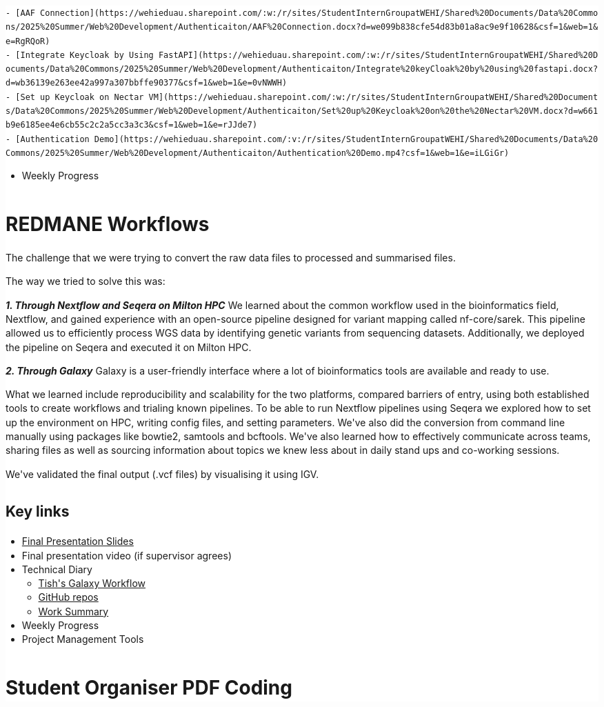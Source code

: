     - [AAF Connection](https://wehieduau.sharepoint.com/:w:/r/sites/StudentInternGroupatWEHI/Shared%20Documents/Data%20Commons/2025%20Summer/Web%20Development/Authenticaiton/AAF%20Connection.docx?d=we099b838cfe54d83b01a8ac9e9f10628&csf=1&web=1&e=RgRQoR)
    - [Integrate Keycloak by Using FastAPI](https://wehieduau.sharepoint.com/:w:/r/sites/StudentInternGroupatWEHI/Shared%20Documents/Data%20Commons/2025%20Summer/Web%20Development/Authenticaiton/Integrate%20keyCloak%20by%20using%20fastapi.docx?d=wb36139e263ee42a997a307bbffe90377&csf=1&web=1&e=0vNWWH)
    - [Set up Keycloak on Nectar VM](https://wehieduau.sharepoint.com/:w:/r/sites/StudentInternGroupatWEHI/Shared%20Documents/Data%20Commons/2025%20Summer/Web%20Development/Authenticaiton/Set%20up%20Keycloak%20on%20the%20Nectar%20VM.docx?d=w661b9e6185ee4e6cb55c2c2a5cc3a3c3&csf=1&web=1&e=rJJde7)
    - [Authentication Demo](https://wehieduau.sharepoint.com/:v:/r/sites/StudentInternGroupatWEHI/Shared%20Documents/Data%20Commons/2025%20Summer/Web%20Development/Authenticaiton/Authentication%20Demo.mp4?csf=1&web=1&e=iLGiGr)
- Weekly Progress

# REDMANE Workflows

The challenge that we were trying to convert the raw data files to processed and summarised files.

The way we tried to solve this was:

***1. Through Nextflow and Seqera on Milton HPC***
We learned about the common workflow used in the bioinformatics field, Nextflow, and gained experience with an open-source pipeline designed for variant mapping called nf-core/sarek. This pipeline allowed us to efficiently process WGS data by identifying genetic variants from sequencing datasets. Additionally, we deployed the pipeline on Seqera and executed it on Milton HPC.    

***2. Through Galaxy***
Galaxy is a user-friendly interface where a lot of bioinformatics tools are available and ready to use.

What we learned include reproducibility and scalability for the two platforms, compared barriers of entry, using both established tools to create workflows and trialing known pipelines. To be able to run Nextflow pipelines using Seqera we explored how to set up the environment on HPC, writing config files, and setting parameters. We've also did the conversion from command line manually using packages like bowtie2, samtools and bcftools. We've also learned how to effectively communicate across teams, sharing files as well as sourcing information about topics we knew less about in daily stand ups and co-working sessions.

We've validated the final output (.vcf files) by visualising it using IGV. 

## Key links
- [Final Presentation Slides](https://www.canva.com/design/DAGewhgcjlc/-93DtMN5HbugyU98Hr0V4A/edit)
- Final presentation video (if supervisor agrees)
- Technical Diary
  - [Tish's Galaxy Workflow](https://usegalaxy.org.au/u/tishtar/w/basic-conversions)
  - [GitHub repos](https://github.com/VitaChien/WEHI_Workflow)
  - [Work Summary](https://wehieduau-my.sharepoint.com/:p:/r/personal/zhao_ch_wehi_edu_au/Documents/Work%20Summary.pptx?d=w3f5a83f7dcb444c0b5e84b955c1282ab&csf=1&web=1&e=oh3yJZ) 
- Weekly Progress
- Project Management Tools


# Student Organiser PDF Coding
